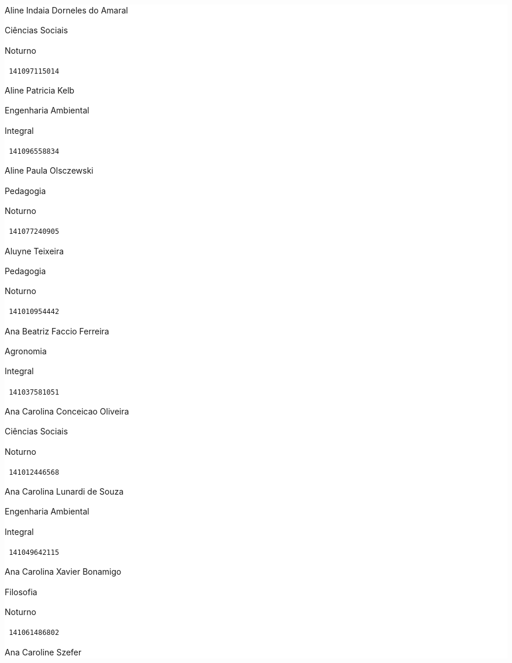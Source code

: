    Aline Indaia Dorneles do Amaral

   Ciências Sociais

   Noturno

     141097115014

   Aline Patricia Kelb

   Engenharia Ambiental

   Integral

     141096558834

   Aline Paula Olsczewski

   Pedagogia

   Noturno

     141077240905

   Aluyne Teixeira

   Pedagogia

   Noturno

     141010954442

   Ana Beatriz Faccio Ferreira

   Agronomia

   Integral

     141037581051

   Ana Carolina Conceicao Oliveira

   Ciências Sociais

   Noturno

     141012446568

   Ana Carolina Lunardi de Souza

   Engenharia Ambiental

   Integral

     141049642115

   Ana Carolina Xavier Bonamigo

   Filosofia

   Noturno

     141061486802

   Ana Caroline Szefer
